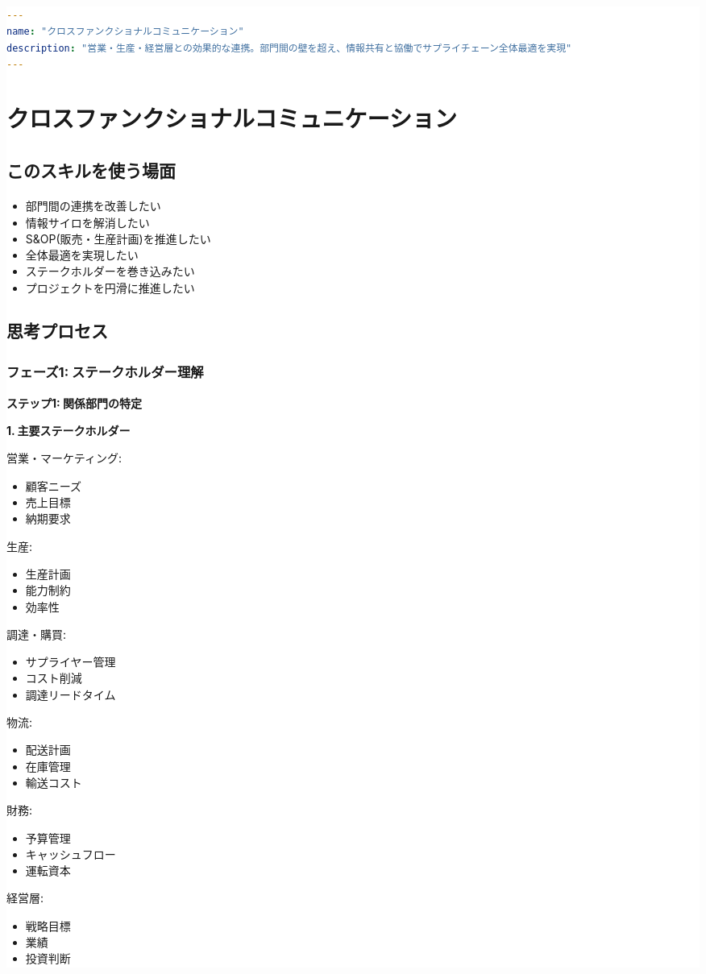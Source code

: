 ```yaml
---
name: "クロスファンクショナルコミュニケーション"
description: "営業・生産・経営層との効果的な連携。部門間の壁を超え、情報共有と協働でサプライチェーン全体最適を実現"
---
```


# クロスファンクショナルコミュニケーション

## このスキルを使う場面

- 部門間の連携を改善したい
- 情報サイロを解消したい
- S&OP(販売・生産計画)を推進したい
- 全体最適を実現したい
- ステークホルダーを巻き込みたい
- プロジェクトを円滑に推進したい

## 思考プロセス

### フェーズ1: ステークホルダー理解

**ステップ1: 関係部門の特定**

**1. 主要ステークホルダー**

営業・マーケティング:
- 顧客ニーズ
- 売上目標
- 納期要求

生産:
- 生産計画
- 能力制約
- 効率性

調達・購買:
- サプライヤー管理
- コスト削減
- 調達リードタイム

物流:
- 配送計画
- 在庫管理
- 輸送コスト

財務:
- 予算管理
- キャッシュフロー
- 運転資本

経営層:
- 戦略目標
- 業績
- 投資判断
